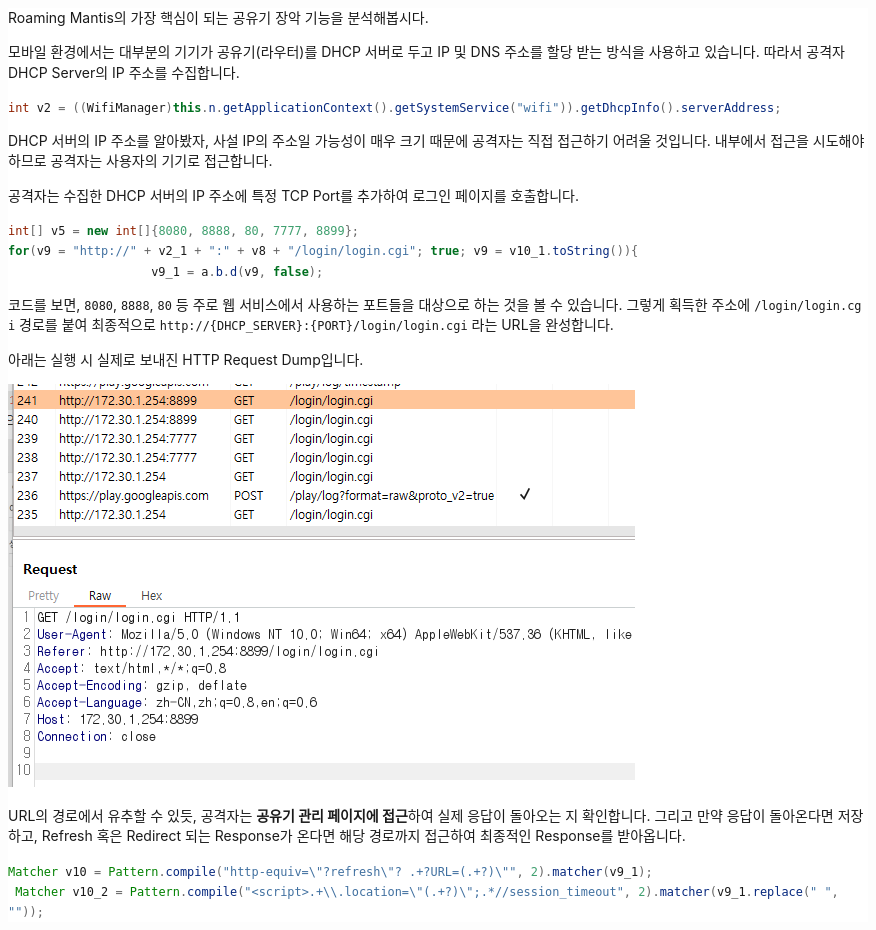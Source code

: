 Roaming Mantis의 가장 핵심이 되는 공유기 장악 기능을 분석해봅시다.

모바일 환경에서는 대부분의 기기가 공유기(라우터)를 DHCP 서버로 두고 IP 및 DNS 주소를 할당 받는 방식을 사용하고 있습니다. 따라서 공격자 DHCP Server의 IP 주소를 수집합니다.

```java
int v2 = ((WifiManager)this.n.getApplicationContext().getSystemService("wifi")).getDhcpInfo().serverAddress;
```

DHCP 서버의 IP 주소를 알아봤자, 사설 IP의 주소일 가능성이 매우 크기 때문에 공격자는 직접 접근하기 어려울 것입니다. 내부에서 접근을 시도해야 하므로 공격자는 사용자의 기기로 접근합니다.

공격자는 수집한 DHCP 서버의 IP 주소에 특정 TCP Port를 추가하여 로그인 페이지를 호출합니다.

```java
int[] v5 = new int[]{8080, 8888, 80, 7777, 8899};
for(v9 = "http://" + v2_1 + ":" + v8 + "/login/login.cgi"; true; v9 = v10_1.toString()){
                    v9_1 = a.b.d(v9, false);
```

코드를 보면, `8080`, `8888`, `80` 등 주로 웹 서비스에서 사용하는 포트들을 대상으로 하는 것을 볼 수 있습니다. 그렇게 획득한 주소에 `/login/login.cgi` 경로를 붙여 최종적으로 `http://{DHCP_SERVER}:{PORT}/login/login.cgi` 라는 URL을 완성합니다.

아래는 실행 시 실제로 보내진 HTTP Request Dump입니다.

![12.png](/assets/2023-11-15-Android-malware-사마귀-해부학/12.png)

URL의 경로에서 유추할 수 있듯, 공격자는 **공유기 관리 페이지에 접근**하여 실제 응답이 돌아오는 지 확인합니다. 그리고 만약 응답이 돌아온다면 저장하고, Refresh 혹은 Redirect 되는 Response가 온다면 해당 경로까지 접근하여 최종적인 Response를 받아옵니다.

```java
Matcher v10 = Pattern.compile("http-equiv=\"?refresh\"? .+?URL=(.+?)\"", 2).matcher(v9_1);
 Matcher v10_2 = Pattern.compile("<script>.+\\.location=\"(.+?)\";.*//session_timeout", 2).matcher(v9_1.replace(" ", ""));
```
